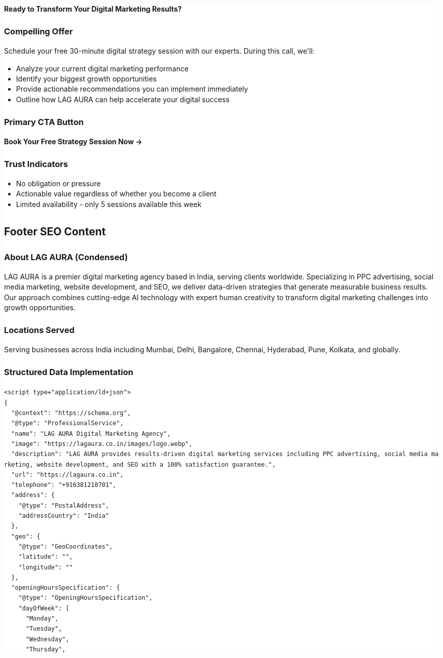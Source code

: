 **Ready to Transform Your Digital Marketing Results?**

### Compelling Offer

Schedule your free 30-minute digital strategy session with our experts. During this call, we'll:

- Analyze your current digital marketing performance
- Identify your biggest growth opportunities
- Provide actionable recommendations you can implement immediately
- Outline how LAG AURA can help accelerate your digital success

### Primary CTA Button

**Book Your Free Strategy Session Now →**

### Trust Indicators

- No obligation or pressure
- Actionable value regardless of whether you become a client
- Limited availability - only 5 sessions available this week

## Footer SEO Content

### About LAG AURA (Condensed)

LAG AURA is a premier digital marketing agency based in India, serving clients worldwide. Specializing in PPC advertising, social media marketing, website development, and SEO, we deliver data-driven strategies that generate measurable business results. Our approach combines cutting-edge AI technology with expert human creativity to transform digital marketing challenges into growth opportunities.

### Locations Served

Serving businesses across India including Mumbai, Delhi, Bangalore, Chennai, Hyderabad, Pune, Kolkata, and globally.

### Structured Data Implementation

```
<script type="application/ld+json">
{
  "@context": "https://schema.org",
  "@type": "ProfessionalService",
  "name": "LAG AURA Digital Marketing Agency",
  "image": "https://lagaura.co.in/images/logo.webp",
  "description": "LAG AURA provides results-driven digital marketing services including PPC advertising, social media marketing, website development, and SEO with a 100% satisfaction guarantee.",
  "url": "https://lagaura.co.in",
  "telephone": "+916381218701",
  "address": {
    "@type": "PostalAddress",
    "addressCountry": "India"
  },
  "geo": {
    "@type": "GeoCoordinates",
    "latitude": "",
    "longitude": ""
  },
  "openingHoursSpecification": {
    "@type": "OpeningHoursSpecification",
    "dayOfWeek": [
      "Monday",
      "Tuesday",
      "Wednesday",
      "Thursday",
```